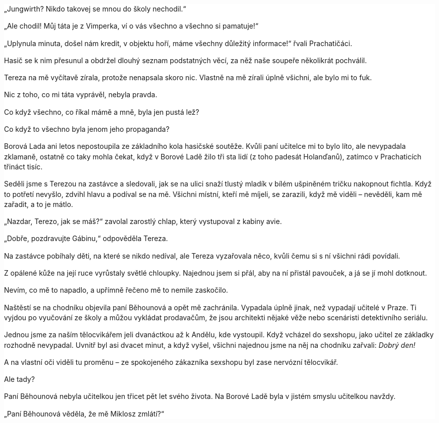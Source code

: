 „Jungwirth? Nikdo takovej se mnou do školy nechodil.“

„Ale chodil! Můj táta je z Vimperka, ví o vás všechno a všechno si pamatuje!“

„Uplynula minuta, došel nám kredit, v objektu hoří, máme všechny důležitý informace!“ řvali Prachatičáci.

Hasič se k nim přesunul a obdržel dlouhý seznam podstatných věcí, za něž naše soupeře několikrát pochválil.

Tereza na mě vyčítavě zírala, protože nenapsala skoro nic. Vlastně na mě zírali úplně všichni, ale bylo mi to fuk.

Nic z toho, co mi táta vyprávěl, nebyla pravda.

Co když všechno, co říkal mámě a mně, byla jen pustá lež?

Co když to všechno byla jenom jeho propaganda?

</section>

<section>

Borová Lada ani letos nepostoupila ze základního kola hasičské soutěže. Kvůli paní učitelce mi to bylo líto, ale nevypadala zklamaně, ostatně co taky mohla čekat, když v Borové Ladě žilo tři sta lidí (z toho padesát Holanďanů), zatímco v Prachaticích třináct tisíc.

Seděli jsme s Terezou na zastávce a sledovali, jak se na ulici snaží tlustý mladík v bílém ušpiněném tričku nakopnout fichtla. Když to potřetí nevyšlo, zdvihl hlavu a podíval se na mě. Všichni místní, kteří mě míjeli, se zarazili, když mě viděli – nevěděli, kam mě zařadit, a to je mátlo.

„Nazdar, Terezo, jak se máš?“ zavolal zarostlý chlap, který vystupoval z kabiny avie.

„Dobře, pozdravujte Gábinu,“ odpověděla Tereza.

Na zastávce pobíhaly děti, na které se nikdo nedíval, ale Tereza vyzařovala něco, kvůli čemu si s ní všichni rádi povídali.

Z opálené kůže na její ruce vyrůstaly světlé chloupky. Najednou jsem si přál, aby na ní přistál pavouček, a já se jí mohl dotknout.

Nevím, co mě to napadlo, a upřímně řečeno mě to nemile zaskočilo.

Naštěstí se na chodníku objevila paní Běhounová a opět mě zachránila. Vypadala úplně jinak, než vypadají učitelé v Praze. Ti vyjdou po vyučování ze školy a můžou vykládat prodavačům, že jsou architekti nějaké věže nebo scenáristi detektivního seriálu.

Jednou jsme za naším tělocvikářem jeli dvanáctkou až k Andělu, kde vystoupil. Když vcházel do sexshopu, jako učitel ze základky rozhodně nevypadal. Uvnitř byl asi dvacet minut, a když vyšel, všichni najednou jsme na něj na chodníku zařvali: _Dobrý den!_

A na vlastní oči viděli tu proměnu – ze spokojeného zákazníka sexshopu byl zase nervózní tělocvikář.

Ale tady?

Paní Běhounová nebyla učitelkou jen třicet pět let svého života. Na Borové Ladě byla v jistém smyslu učitelkou navždy.

„Paní Běhounová věděla, že mě Miklosz zmlátí?“
